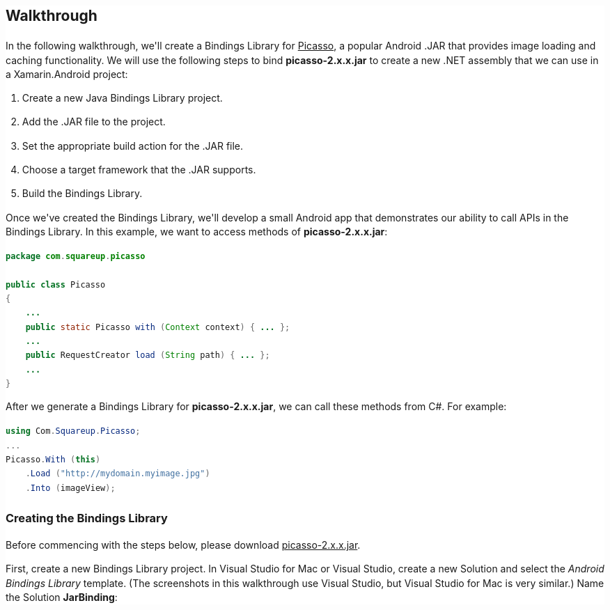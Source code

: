 ## Walkthrough

In the following walkthrough, we'll create a Bindings Library for 
[Picasso](http://square.github.io/picasso/), a popular Android .JAR 
that provides image loading and caching functionality. We will use the 
following steps to bind **picasso-2.x.x.jar** to create a new .NET 
assembly that we can use in a Xamarin.Android project: 

1. Create a new Java Bindings Library project.

2. Add the .JAR file to the project.

3. Set the appropriate build action for the .JAR file.

4. Choose a target framework that the .JAR supports.

5. Build the Bindings Library.

Once we've created the Bindings Library, we'll develop a small Android 
app that demonstrates our ability to call APIs in the Bindings Library. 
In this example, we want to access methods of **picasso-2.x.x.jar**:

```java
package com.squareup.picasso

public class Picasso
{ 
    ...
    public static Picasso with (Context context) { ... };
    ...
    public RequestCreator load (String path) { ... };
    ...
}
```

After we generate a Bindings Library for **picasso-2.x.x.jar**,
we can call these methods from C#. For example:

```csharp
using Com.Squareup.Picasso;
...
Picasso.With (this)
    .Load ("http://mydomain.myimage.jpg")
    .Into (imageView);

```

### Creating the Bindings Library

Before commencing with the steps below, please download 
[picasso-2.x.x.jar](http://repo1.maven.org/maven2/com/squareup/picasso/picasso/2.5.2/picasso-2.5.2.jar).

First, create a new Bindings Library project. In Visual Studio for Mac or 
Visual Studio, create a new Solution and select the *Android 
Bindings Library* template. (The screenshots in this walkthrough 
use Visual Studio, but Visual Studio for Mac is very similar.) Name the 
Solution **JarBinding**: 
